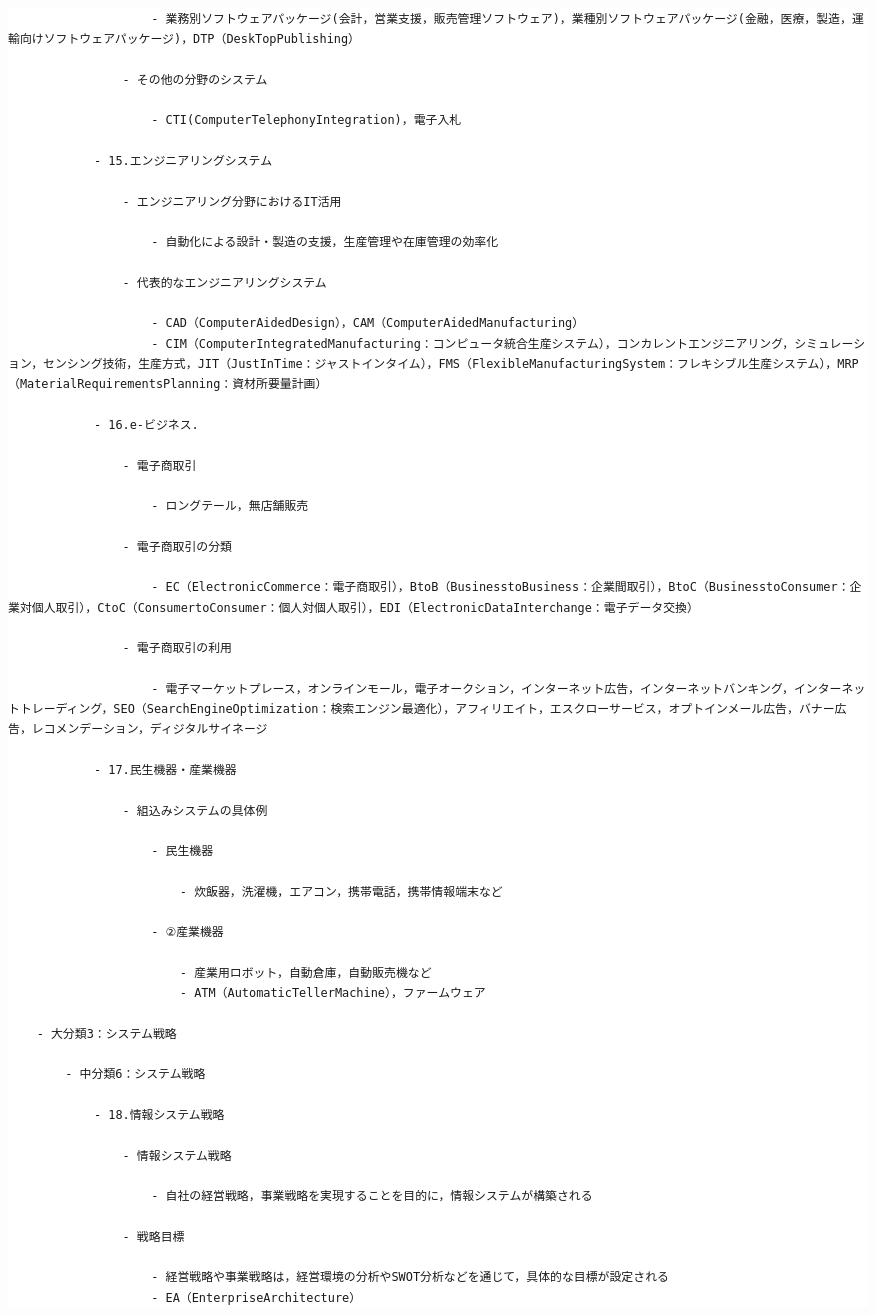 						- 業務別ソフトウェアパッケージ(会計，営業支援，販売管理ソフトウェア)，業種別ソフトウェアパッケージ(金融，医療，製造，運輸向けソフトウェアパッケージ)，DTP（DeskTopPublishing）

					- その他の分野のシステム

						- CTI(ComputerTelephonyIntegration)，電子入札

				- 15.エンジニアリングシステム

					- エンジニアリング分野におけるIT活用

						- 自動化による設計・製造の支援，生産管理や在庫管理の効率化

					- 代表的なエンジニアリングシステム

						- CAD（ComputerAidedDesign），CAM（ComputerAidedManufacturing）
						- CIM（ComputerIntegratedManufacturing：コンピュータ統合生産システム），コンカレントエンジニアリング，シミュレーション，センシング技術，生産方式，JIT（JustInTime：ジャストインタイム），FMS（FlexibleManufacturingSystem：フレキシブル生産システム），MRP（MaterialRequirementsPlanning：資材所要量計画）

				- 16.e-ビジネス.

					- 電子商取引

						- ロングテール，無店舗販売

					- 電子商取引の分類

						- EC（ElectronicCommerce：電子商取引），BtoB（BusinesstoBusiness：企業間取引），BtoC（BusinesstoConsumer：企業対個人取引），CtoC（ConsumertoConsumer：個人対個人取引），EDI（ElectronicDataInterchange：電子データ交換）

					- 電子商取引の利用

						- 電子マーケットプレース，オンラインモール，電子オークション，インターネット広告，インターネットバンキング，インターネットトレーディング，SEO（SearchEngineOptimization：検索エンジン最適化），アフィリエイト，エスクローサービス，オプトインメール広告，バナー広告，レコメンデーション，ディジタルサイネージ

				- 17.民生機器・産業機器

					- 組込みシステムの具体例

						- 民生機器

							- 炊飯器，洗濯機，エアコン，携帯電話，携帯情報端末など

						- ②産業機器

							- 産業用ロボット，自動倉庫，自動販売機など
							- ATM（AutomaticTellerMachine），ファームウェア

		- 大分類3：システム戦略

			- 中分類6：システム戦略

				- 18.情報システム戦略

					- 情報システム戦略

						- 自社の経営戦略，事業戦略を実現することを目的に，情報システムが構築される

					- 戦略目標

						- 経営戦略や事業戦略は，経営環境の分析やSWOT分析などを通じて，具体的な目標が設定される
						- EA（EnterpriseArchitecture）
